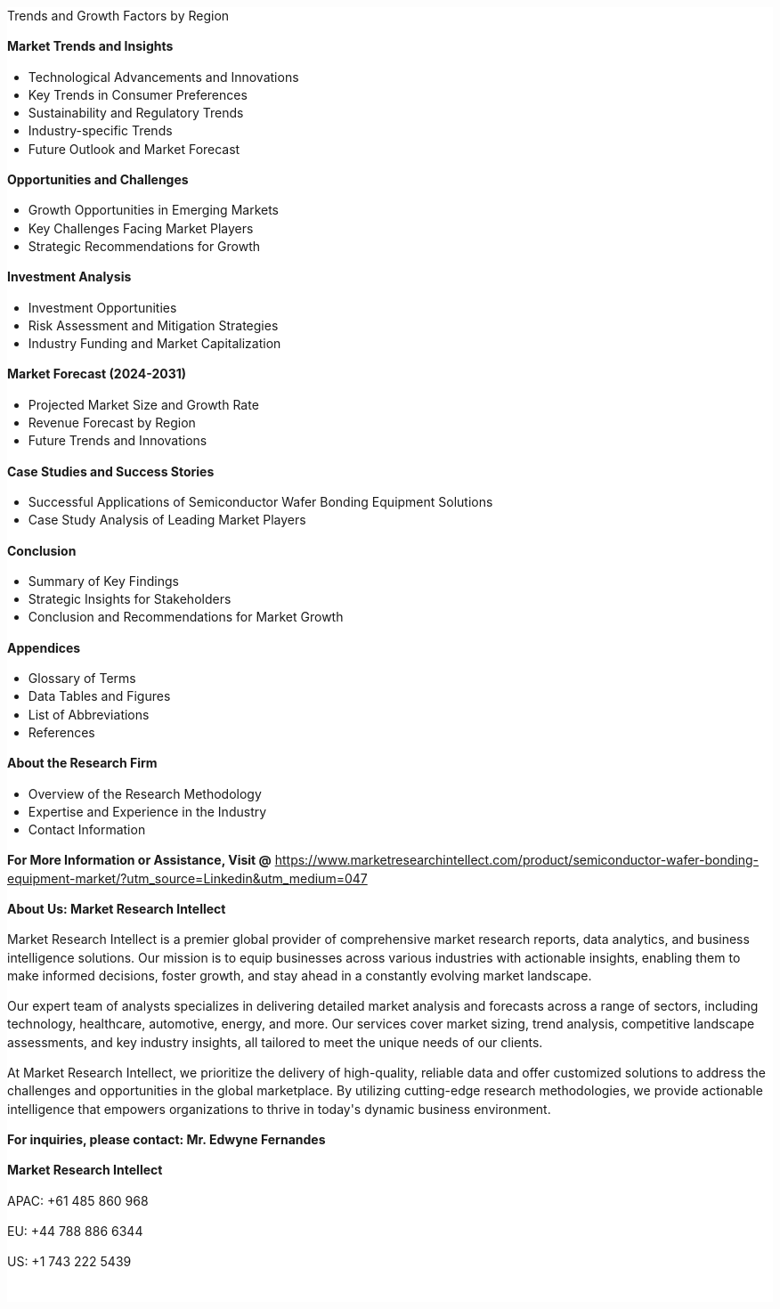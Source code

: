 Trends and Growth Factors by Region</li></ul><p><strong>Market Trends and Insights</strong></p><ul><li>Technological Advancements and Innovations</li><li>Key Trends in Consumer Preferences</li><li>Sustainability and Regulatory Trends</li><li>Industry-specific Trends</li><li>Future Outlook and Market Forecast</li></ul><p><strong>Opportunities and Challenges</strong></p><ul><li>Growth Opportunities in Emerging Markets</li><li>Key Challenges Facing Market Players</li><li>Strategic Recommendations for Growth</li></ul><p><strong>Investment Analysis</strong></p><ul><li>Investment Opportunities</li><li>Risk Assessment and Mitigation Strategies</li><li>Industry Funding and Market Capitalization</li></ul><p><strong>Market Forecast (2024-2031)</strong></p><ul><li>Projected Market Size and Growth Rate</li><li>Revenue Forecast by Region</li><li>Future Trends and Innovations</li></ul><p><strong>Case Studies and Success Stories</strong></p><ul><li>Successful Applications of Semiconductor Wafer Bonding Equipment Solutions</li><li>Case Study Analysis of Leading Market Players</li></ul><p><strong>Conclusion</strong></p><ul><li>Summary of Key Findings</li><li>Strategic Insights for Stakeholders</li><li>Conclusion and Recommendations for Market Growth</li></ul><p><strong>Appendices</strong></p><ul><li>Glossary of Terms</li><li>Data Tables and Figures</li><li>List of Abbreviations</li><li>References</li></ul><p><strong>About the Research Firm</strong></p><ul><li>Overview of the Research Methodology</li><li>Expertise and Experience in the Industry</li><li>Contact Information</li></ul></div><div class="article-main__content" data-test-id="publishing-text-block"><p><span class="font-[700]"><strong>For More Information or Assistance, Visit @</strong>&nbsp;<a href="https://www.marketresearchintellect.com/product/semiconductor-wafer-bonding-equipment-market/?utm_source=Linkedin&utm_medium=047">https://www.marketresearchintellect.com/product/semiconductor-wafer-bonding-equipment-market/?utm_source=Linkedin&utm_medium=047</a></span></p><p><strong>About Us: Market Research Intellect</strong></p><p>Market Research Intellect is a premier global provider of comprehensive market research reports, data analytics, and business intelligence solutions. Our mission is to equip businesses across various industries with actionable insights, enabling them to make informed decisions, foster growth, and stay ahead in a constantly evolving market landscape.</p><p>Our expert team of analysts specializes in delivering detailed market analysis and forecasts across a range of sectors, including technology, healthcare, automotive, energy, and more. Our services cover market sizing, trend analysis, competitive landscape assessments, and key industry insights, all tailored to meet the unique needs of our clients.</p><p>At Market Research Intellect, we prioritize the delivery of high-quality, reliable data and offer customized solutions to address the challenges and opportunities in the global marketplace. By utilizing cutting-edge research methodologies, we provide actionable intelligence that empowers organizations to thrive in today's dynamic business environment.</p><p><strong>For inquiries, please contact: Mr. Edwyne Fernandes</strong></p><p><strong>Market Research Intellect</strong></p><p>APAC: +61 485 860 968</p><p>EU: +44 788 886 6344</p><p>US: +1 743 222 5439</p></div><div class="article-main__content" data-test-id="publishing-text-block">&nbsp;</div>
